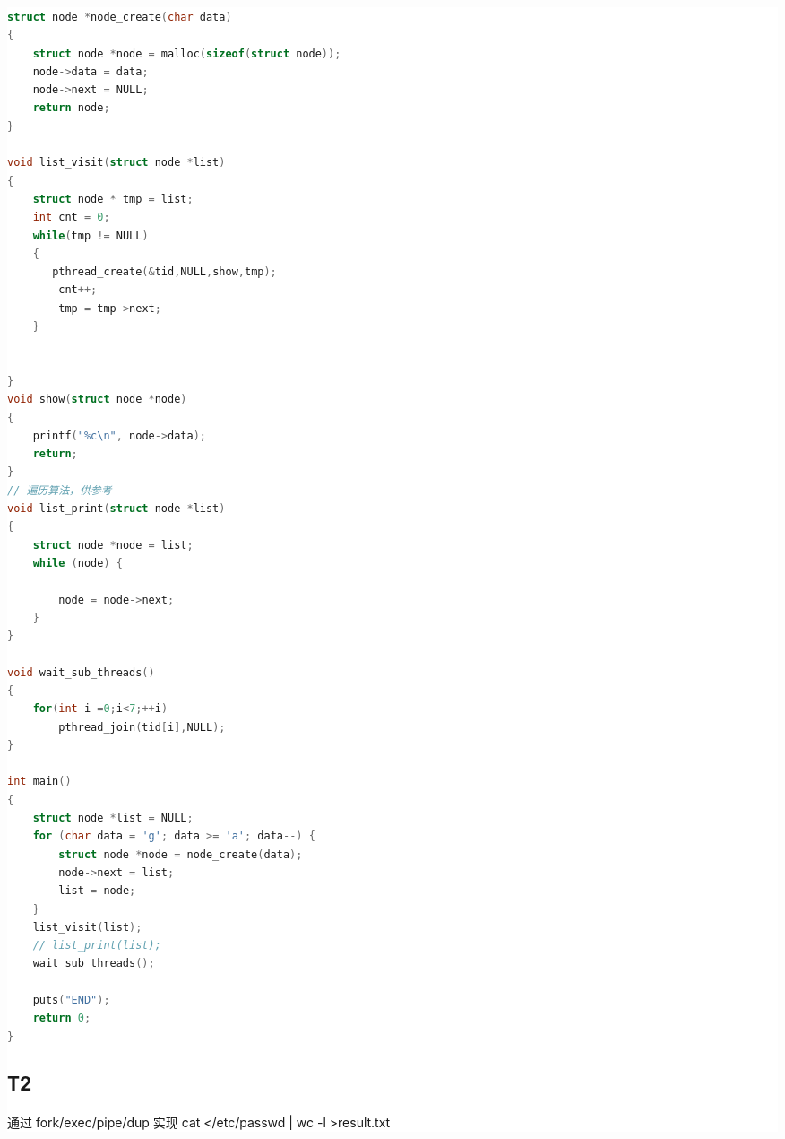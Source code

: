 ```c
struct node *node_create(char data)
{
    struct node *node = malloc(sizeof(struct node));
    node->data = data;
    node->next = NULL;
    return node;
}

void list_visit(struct node *list)
{
    struct node * tmp = list;
    int cnt = 0;
    while(tmp != NULL)
    {
       pthread_create(&tid,NULL,show,tmp);
        cnt++;
        tmp = tmp->next;
    }

    
}
void show(struct node *node)
{
    printf("%c\n", node->data);
    return;
}
// 遍历算法，供参考
void list_print(struct node *list)
{
    struct node *node = list;
    while (node) {
        
        node = node->next;
    }
}

void wait_sub_threads()
{
    for(int i =0;i<7;++i)
        pthread_join(tid[i],NULL);
}

int main()
{
    struct node *list = NULL;
    for (char data = 'g'; data >= 'a'; data--) {
        struct node *node = node_create(data);
        node->next = list;
        list = node;
    }
    list_visit(list);
    // list_print(list);
    wait_sub_threads();

    puts("END");
    return 0;
}

```
## T2
通过 fork/exec/pipe/dup 实现 cat </etc/passwd | wc -l >result.txt 
